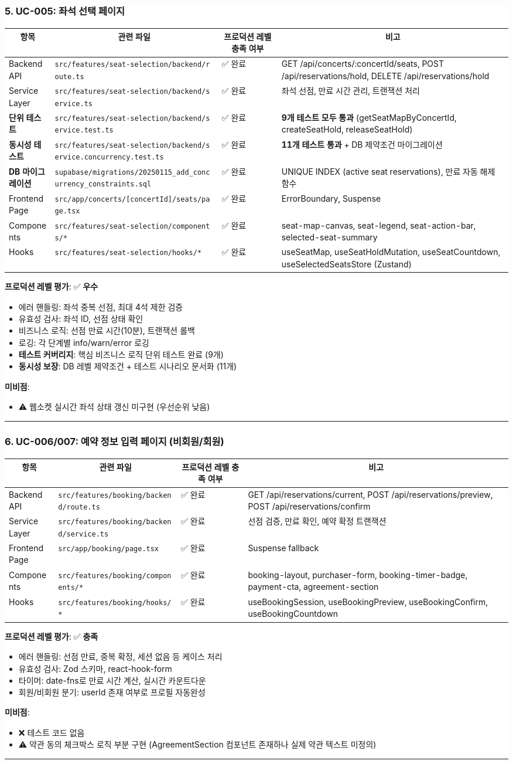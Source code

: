 
### 5. UC-005: 좌석 선택 페이지

| 항목 | 관련 파일 | 프로덕션 레벨 충족 여부 | 비고 |
|---|---|---|---|
| Backend API | `src/features/seat-selection/backend/route.ts` | ✅ 완료 | GET /api/concerts/:concertId/seats, POST /api/reservations/hold, DELETE /api/reservations/hold |
| Service Layer | `src/features/seat-selection/backend/service.ts` | ✅ 완료 | 좌석 선점, 만료 시간 관리, 트랜잭션 처리 |
| **단위 테스트** | `src/features/seat-selection/backend/service.test.ts` | ✅ 완료 | **9개 테스트 모두 통과** (getSeatMapByConcertId, createSeatHold, releaseSeatHold) |
| **동시성 테스트** | `src/features/seat-selection/backend/service.concurrency.test.ts` | ✅ 완료 | **11개 테스트 통과** + DB 제약조건 마이그레이션 |
| **DB 마이그레이션** | `supabase/migrations/20250115_add_concurrency_constraints.sql` | ✅ 완료 | UNIQUE INDEX (active seat reservations), 만료 자동 해제 함수 |
| Frontend Page | `src/app/concerts/[concertId]/seats/page.tsx` | ✅ 완료 | ErrorBoundary, Suspense |
| Components | `src/features/seat-selection/components/*` | ✅ 완료 | seat-map-canvas, seat-legend, seat-action-bar, selected-seat-summary |
| Hooks | `src/features/seat-selection/hooks/*` | ✅ 완료 | useSeatMap, useSeatHoldMutation, useSeatCountdown, useSelectedSeatsStore (Zustand) |

**프로덕션 레벨 평가**: ✅ **우수**
- 에러 핸들링: 좌석 중복 선점, 최대 4석 제한 검증
- 유효성 검사: 좌석 ID, 선점 상태 확인
- 비즈니스 로직: 선점 만료 시간(10분), 트랜잭션 롤백
- 로깅: 각 단계별 info/warn/error 로깅
- **테스트 커버리지**: 핵심 비즈니스 로직 단위 테스트 완료 (9개)
- **동시성 보장**: DB 레벨 제약조건 + 테스트 시나리오 문서화 (11개)

**미비점**:
- ⚠️ 웹소켓 실시간 좌석 상태 갱신 미구현 (우선순위 낮음)

---

### 6. UC-006/007: 예약 정보 입력 페이지 (비회원/회원)

| 항목 | 관련 파일 | 프로덕션 레벨 충족 여부 | 비고 |
|---|---|---|---|
| Backend API | `src/features/booking/backend/route.ts` | ✅ 완료 | GET /api/reservations/current, POST /api/reservations/preview, POST /api/reservations/confirm |
| Service Layer | `src/features/booking/backend/service.ts` | ✅ 완료 | 선점 검증, 만료 확인, 예약 확정 트랜잭션 |
| Frontend Page | `src/app/booking/page.tsx` | ✅ 완료 | Suspense fallback |
| Components | `src/features/booking/components/*` | ✅ 완료 | booking-layout, purchaser-form, booking-timer-badge, payment-cta, agreement-section |
| Hooks | `src/features/booking/hooks/*` | ✅ 완료 | useBookingSession, useBookingPreview, useBookingConfirm, useBookingCountdown |

**프로덕션 레벨 평가**: ✅ **충족**
- 에러 핸들링: 선점 만료, 중복 확정, 세션 없음 등 케이스 처리
- 유효성 검사: Zod 스키마, react-hook-form
- 타이머: date-fns로 만료 시간 계산, 실시간 카운트다운
- 회원/비회원 분기: userId 존재 여부로 프로필 자동완성

**미비점**:
- ❌ 테스트 코드 없음
- ⚠️ 약관 동의 체크박스 로직 부분 구현 (AgreementSection 컴포넌트 존재하나 실제 약관 텍스트 미정의)

---